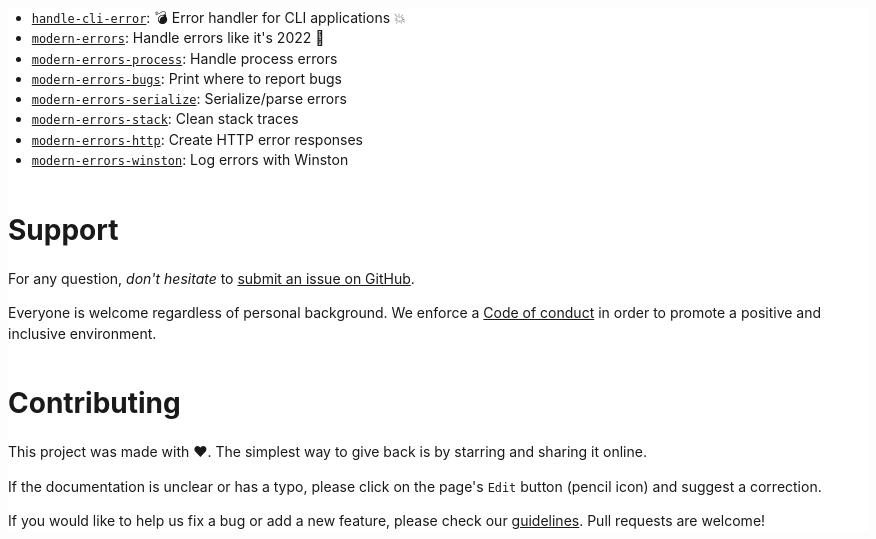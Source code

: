 - [`handle-cli-error`](https://github.com/ehmicky/handle-cli-error): 💣 Error
  handler for CLI applications 💥
- [`modern-errors`](https://github.com/ehmicky/modern-errors): Handle errors
  like it's 2022 🔮
- [`modern-errors-process`](https://github.com/ehmicky/modern-errors-process):
  Handle process errors
- [`modern-errors-bugs`](https://github.com/ehmicky/modern-errors-bugs): Print
  where to report bugs
- [`modern-errors-serialize`](https://github.com/ehmicky/modern-errors-serialize):
  Serialize/parse errors
- [`modern-errors-stack`](https://github.com/ehmicky/modern-errors-stack): Clean
  stack traces
- [`modern-errors-http`](https://github.com/ehmicky/modern-errors-http): Create
  HTTP error responses
- [`modern-errors-winston`](https://github.com/ehmicky/modern-errors-winston):
  Log errors with Winston

# Support

For any question, _don't hesitate_ to [submit an issue on GitHub](../../issues).

Everyone is welcome regardless of personal background. We enforce a
[Code of conduct](CODE_OF_CONDUCT.md) in order to promote a positive and
inclusive environment.

# Contributing

This project was made with ❤️. The simplest way to give back is by starring and
sharing it online.

If the documentation is unclear or has a typo, please click on the page's `Edit`
button (pencil icon) and suggest a correction.

If you would like to help us fix a bug or add a new feature, please check our
[guidelines](CONTRIBUTING.md). Pull requests are welcome!







